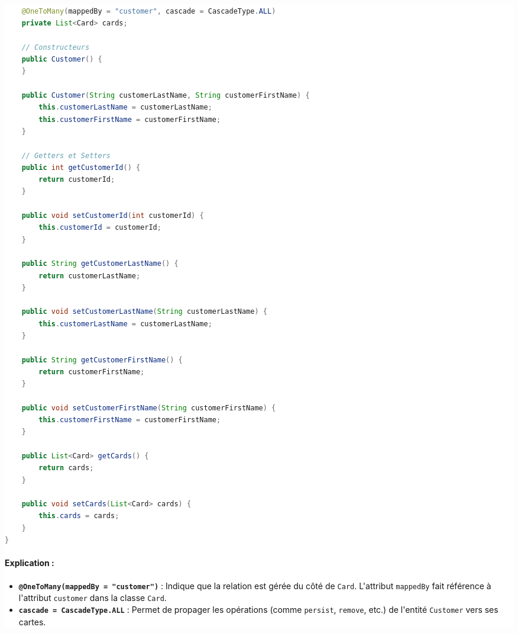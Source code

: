 ```java
    @OneToMany(mappedBy = "customer", cascade = CascadeType.ALL)
    private List<Card> cards;

    // Constructeurs
    public Customer() {
    }

    public Customer(String customerLastName, String customerFirstName) {
        this.customerLastName = customerLastName;
        this.customerFirstName = customerFirstName;
    }

    // Getters et Setters
    public int getCustomerId() {
        return customerId;
    }

    public void setCustomerId(int customerId) {
        this.customerId = customerId;
    }

    public String getCustomerLastName() {
        return customerLastName;
    }

    public void setCustomerLastName(String customerLastName) {
        this.customerLastName = customerLastName;
    }

    public String getCustomerFirstName() {
        return customerFirstName;
    }

    public void setCustomerFirstName(String customerFirstName) {
        this.customerFirstName = customerFirstName;
    }

    public List<Card> getCards() {
        return cards;
    }

    public void setCards(List<Card> cards) {
        this.cards = cards;
    }
}
```

#### Explication :

- **`@OneToMany(mappedBy = "customer")`** : Indique que la relation est gérée du côté de `Card`. L'attribut `mappedBy` fait référence à l'attribut `customer` dans la classe `Card`.
- **`cascade = CascadeType.ALL`** : Permet de propager les opérations (comme `persist`, `remove`, etc.) de l'entité `Customer` vers ses cartes.
